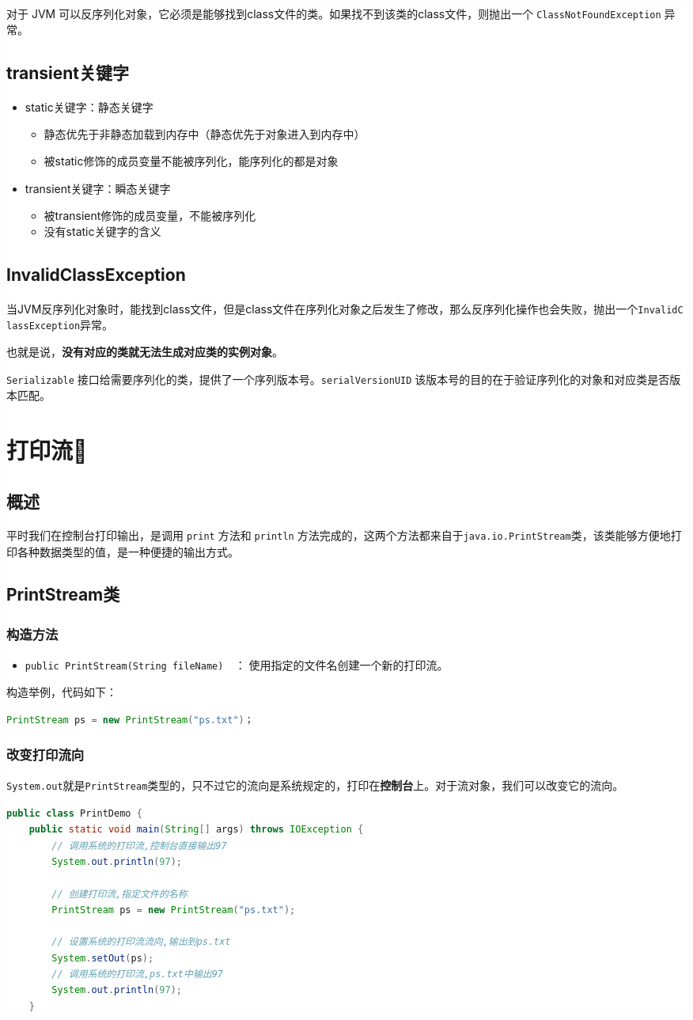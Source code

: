 对于 JVM 可以反序列化对象，它必须是能够找到class文件的类。如果找不到该类的class文件，则抛出一个 `ClassNotFoundException` 异常。  



## transient关键字

- static关键字：静态关键字

  - 静态优先于非静态加载到内存中（静态优先于对象进入到内存中）

  - 被static修饰的成员变量不能被序列化，能序列化的都是对象


- transient关键字：瞬态关键字
  - 被transient修饰的成员变量，不能被序列化
  - 没有static关键字的含义



## InvalidClassException

当JVM反序列化对象时，能找到class文件，但是class文件在序列化对象之后发生了修改，那么反序列化操作也会失败，抛出一个`InvalidClassException`异常。

也就是说，**没有对应的类就无法生成对应类的实例对象**。

`Serializable` 接口给需要序列化的类，提供了一个序列版本号。`serialVersionUID` 该版本号的目的在于验证序列化的对象和对应类是否版本匹配。







# 打印流🍭

## 概述

平时我们在控制台打印输出，是调用 `print` 方法和 `println` 方法完成的，这两个方法都来自于`java.io.PrintStream`类，该类能够方便地打印各种数据类型的值，是一种便捷的输出方式。



## PrintStream类

### 构造方法

* `public PrintStream(String fileName)  `： 使用指定的文件名创建一个新的打印流。

构造举例，代码如下：  

```java
PrintStream ps = new PrintStream("ps.txt")；
```

### 改变打印流向

`System.out`就是`PrintStream`类型的，只不过它的流向是系统规定的，打印在**控制台**上。对于流对象，我们可以改变它的流向。

```java
public class PrintDemo {
    public static void main(String[] args) throws IOException {
		// 调用系统的打印流,控制台直接输出97
        System.out.println(97);
      
		// 创建打印流,指定文件的名称
        PrintStream ps = new PrintStream("ps.txt");
      	
      	// 设置系统的打印流流向,输出到ps.txt
        System.setOut(ps);
      	// 调用系统的打印流,ps.txt中输出97
        System.out.println(97);
    }
```